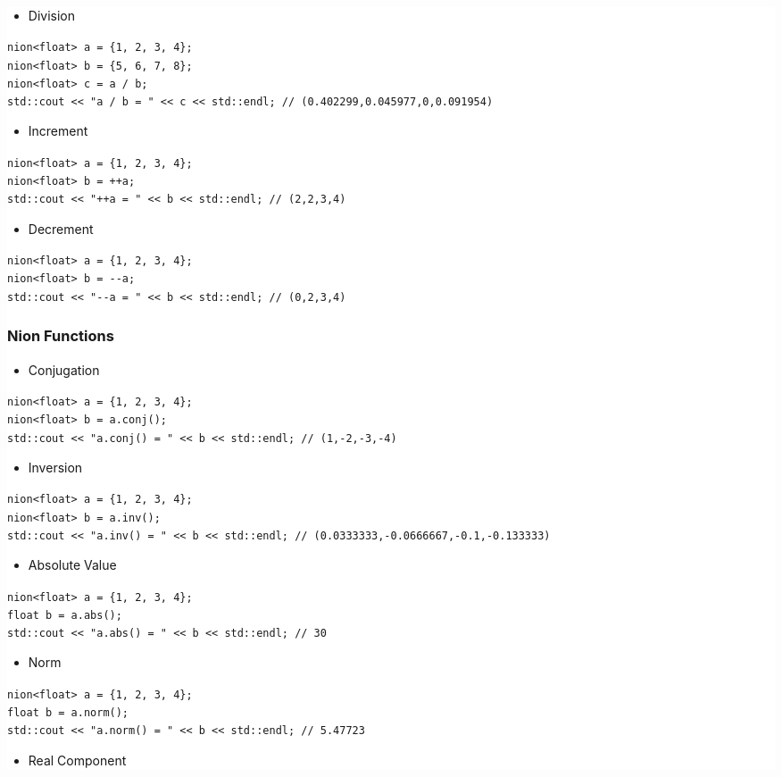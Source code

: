* Division

```
nion<float> a = {1, 2, 3, 4};
nion<float> b = {5, 6, 7, 8};
nion<float> c = a / b;
std::cout << "a / b = " << c << std::endl; // (0.402299,0.045977,0,0.091954)
```

* Increment

```
nion<float> a = {1, 2, 3, 4};
nion<float> b = ++a;
std::cout << "++a = " << b << std::endl; // (2,2,3,4)
```

* Decrement

```
nion<float> a = {1, 2, 3, 4};
nion<float> b = --a;
std::cout << "--a = " << b << std::endl; // (0,2,3,4)
```

### Nion Functions

* Conjugation

```
nion<float> a = {1, 2, 3, 4};
nion<float> b = a.conj();
std::cout << "a.conj() = " << b << std::endl; // (1,-2,-3,-4)
```

* Inversion

```
nion<float> a = {1, 2, 3, 4};
nion<float> b = a.inv();
std::cout << "a.inv() = " << b << std::endl; // (0.0333333,-0.0666667,-0.1,-0.133333)
```

* Absolute Value

```
nion<float> a = {1, 2, 3, 4};
float b = a.abs();
std::cout << "a.abs() = " << b << std::endl; // 30
```

* Norm

```
nion<float> a = {1, 2, 3, 4};
float b = a.norm();
std::cout << "a.norm() = " << b << std::endl; // 5.47723
```

* Real Component
